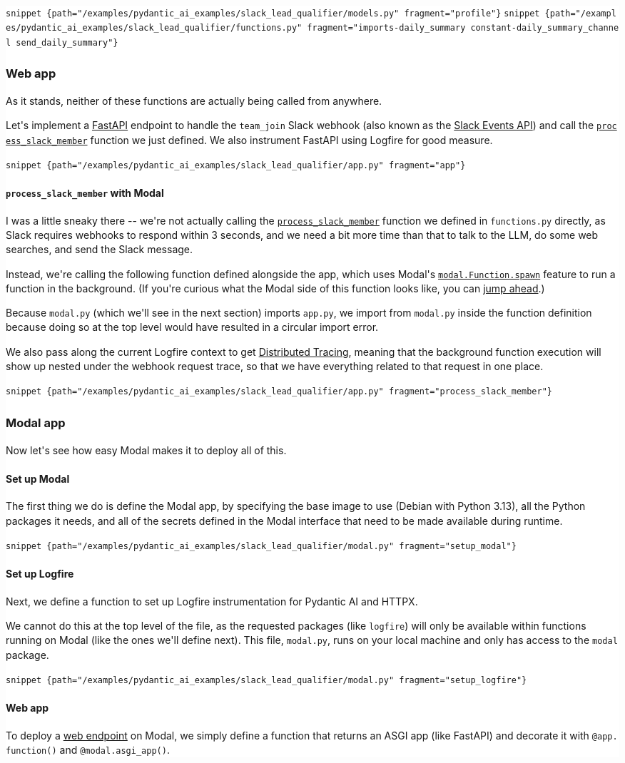 ```snippet {path="/examples/pydantic_ai_examples/slack_lead_qualifier/models.py" fragment="profile"}```
```snippet {path="/examples/pydantic_ai_examples/slack_lead_qualifier/functions.py" fragment="imports-daily_summary constant-daily_summary_channel send_daily_summary"}```

### Web app

As it stands, neither of these functions are actually being called from anywhere.

Let's implement a [FastAPI](https://fastapi.tiangolo.com/) endpoint to handle the `team_join` Slack webhook (also known as the [Slack Events API](https://docs.slack.dev/apis/events-api)) and call the [`process_slack_member`](#process_slack_member) function we just defined. We also instrument FastAPI using Logfire for good measure.

```snippet {path="/examples/pydantic_ai_examples/slack_lead_qualifier/app.py" fragment="app"}```

#### `process_slack_member` with Modal

I was a little sneaky there -- we're not actually calling the [`process_slack_member`](#process_slack_member) function we defined in `functions.py` directly, as Slack requires webhooks to respond within 3 seconds, and we need a bit more time than that to talk to the LLM, do some web searches, and send the Slack message.

Instead, we're calling the following function defined alongside the app, which uses Modal's [`modal.Function.spawn`](https://modal.com/docs/reference/modal.Function#spawn) feature to run a function in the background. (If you're curious what the Modal side of this function looks like, you can [jump ahead](#backgrounded-process_slack_member).)

Because `modal.py` (which we'll see in the next section) imports `app.py`, we import from `modal.py` inside the function definition because doing so at the top level would have resulted in a circular import error.

We also pass along the current Logfire context to get [Distributed Tracing](https://logfire.pydantic.dev/docs/how-to-guides/distributed-tracing/), meaning that the background function execution will show up nested under the webhook request trace, so that we have everything related to that request in one place.

```snippet {path="/examples/pydantic_ai_examples/slack_lead_qualifier/app.py" fragment="process_slack_member"}```

### Modal app

Now let's see how easy Modal makes it to deploy all of this.

#### Set up Modal

The first thing we do is define the Modal app, by specifying the base image to use (Debian with Python 3.13), all the Python packages it needs, and all of the secrets defined in the Modal interface that need to be made available during runtime.

```snippet {path="/examples/pydantic_ai_examples/slack_lead_qualifier/modal.py" fragment="setup_modal"}```

#### Set up Logfire

Next, we define a function to set up Logfire instrumentation for Pydantic AI and HTTPX.

We cannot do this at the top level of the file, as the requested packages (like `logfire`) will only be available within functions running on Modal (like the ones we'll define next). This file, `modal.py`, runs on your local machine and only has access to the `modal` package.

```snippet {path="/examples/pydantic_ai_examples/slack_lead_qualifier/modal.py" fragment="setup_logfire"}```

#### Web app

To deploy a [web endpoint](https://modal.com/docs/guide/webhooks) on Modal, we simply define a function that returns an ASGI app (like FastAPI) and decorate it with `@app.function()` and `@modal.asgi_app()`.

```